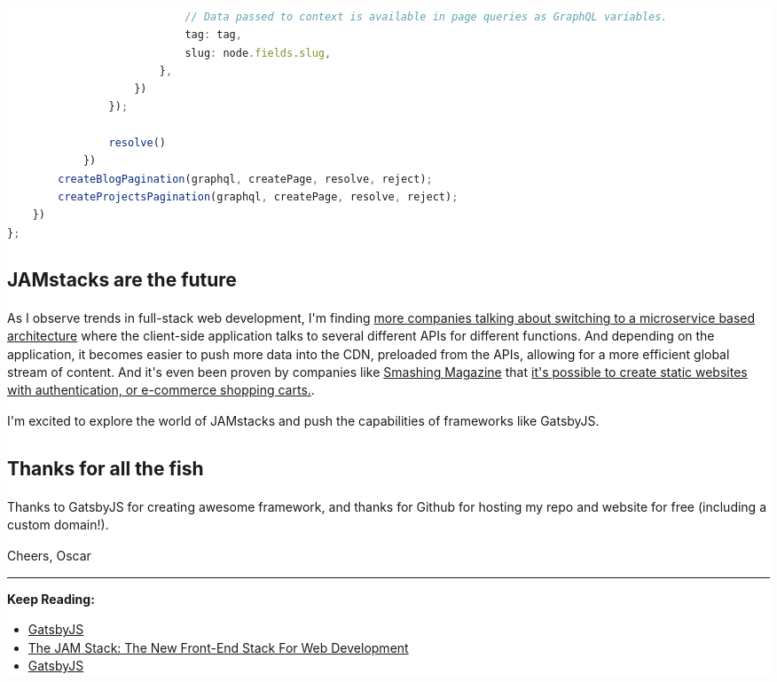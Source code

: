 ```js
                            // Data passed to context is available in page queries as GraphQL variables.
                            tag: tag,
                            slug: node.fields.slug,
                        },
                    })
                });
                
                resolve()
            })
        createBlogPagination(graphql, createPage, resolve, reject);
        createProjectsPagination(graphql, createPage, resolve, reject);
    })
};
```

## JAMstacks are the future

As I observe trends in full-stack web development, I'm finding [more companies talking about switching to a microservice based architecture](https://www.youtube.com/watch?v=9-VuJTiVsCo) where the client-side application talks to several different APIs for different functions. And depending on the application, it becomes easier to push more data into the CDN, preloaded from the APIs, allowing for a more efficient global stream of content. And it's even been proven by companies like [Smashing Magazine](http://smashingmagazine.com) that [it's possible to create static websites with authentication, or e-commerce shopping carts.](https://www.youtube.com/watch?v=_3zYAMkaMf8).

I'm excited to explore the world of JAMstacks and push the capabilities of frameworks like GatsbyJS.

## Thanks for all the fish

Thanks to GatsbyJS for creating awesome framework, and thanks for Github for hosting my repo and website for free (including a custom domain!). 

Cheers,
Oscar

***

**Keep Reading:**

* [GatsbyJS](http://gatsbyjs.org)
* [The JAM Stack: The New Front-End Stack For Web Development](https://www.youtube.com/watch?v=_3zYAMkaMf8)
* [GatsbyJS](http://gatsbyjs.org)

